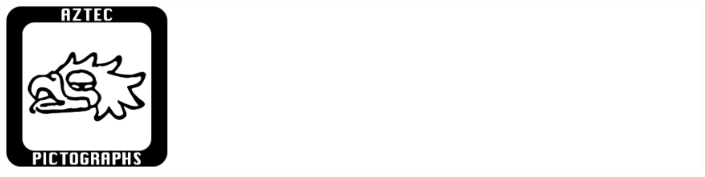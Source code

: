 <a href="https://raw.githubusercontent.com/altmind/AAPL-last-resort-glyphs/master/png/LastResort193.png"><img src="https://raw.githubusercontent.com/altmind/AAPL-last-resort-glyphs/master/png/LastResort193.png" width="200"></a><br/>